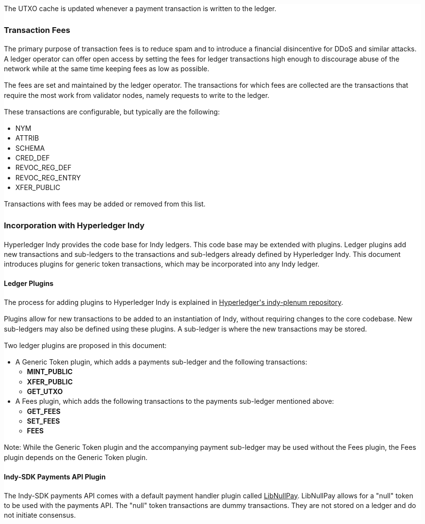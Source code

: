 The UTXO cache is updated whenever a payment transaction is written to the ledger.

### Transaction Fees
The primary purpose of transaction fees is to reduce spam and to introduce a financial disincentive for DDoS and similar attacks. A ledger operator can offer open access by setting the fees for ledger transactions high enough to discourage abuse of the network while at the same time keeping fees as low as possible.

The fees are set and maintained by the ledger operator. The transactions for which fees are collected are the transactions that require the most work from validator nodes, namely requests to write to the ledger.

These transactions are configurable, but typically are the following:
- NYM
- ATTRIB
- SCHEMA
- CRED_DEF
- REVOC_REG_DEF
- REVOC_REG_ENTRY
- XFER_PUBLIC

Transactions with fees may be added or removed from this list.

### Incorporation with Hyperledger Indy
Hyperledger Indy provides the code base for Indy ledgers. This code base may be extended with plugins. Ledger plugins add new transactions and sub-ledgers to the transactions and sub-ledgers already defined by Hyperledger Indy. This document introduces plugins for generic token transactions, which may be incorporated into any Indy ledger.

#### Ledger Plugins
The process for adding plugins to Hyperledger Indy is explained in [Hyperledger's indy-plenum repository](https://github.com/hyperledger/indy-plenum/blob/master/docs/source/plugins.md).

Plugins allow for new transactions to be added to an instantiation of Indy, without requiring changes to the core codebase. New sub-ledgers may also be defined using these plugins. A sub-ledger is where the new transactions may be stored.

Two ledger plugins are proposed in this document:
- A Generic Token plugin, which adds a payments sub-ledger and the following transactions:
   - **MINT_PUBLIC**
   - **XFER_PUBLIC**
   - **GET_UTXO**
- A Fees plugin, which adds the following transactions to the payments sub-ledger mentioned above:
   - **GET_FEES**
   - **SET_FEES**
   - **FEES**

Note: While the Generic Token plugin and the accompanying payment sub-ledger may be used without the Fees plugin, the Fees plugin depends on the Generic Token plugin.

#### Indy-SDK Payments API Plugin
The Indy-SDK payments API comes with a default payment handler plugin called
[LibNullPay](https://github.com/hyperledger/indy-sdk/blob/master/libnullpay/README.md). LibNullPay allows for a "null" token to be used with the payments API. The "null" token transactions are dummy transactions. They are not stored on a ledger and do not initiate consensus.
